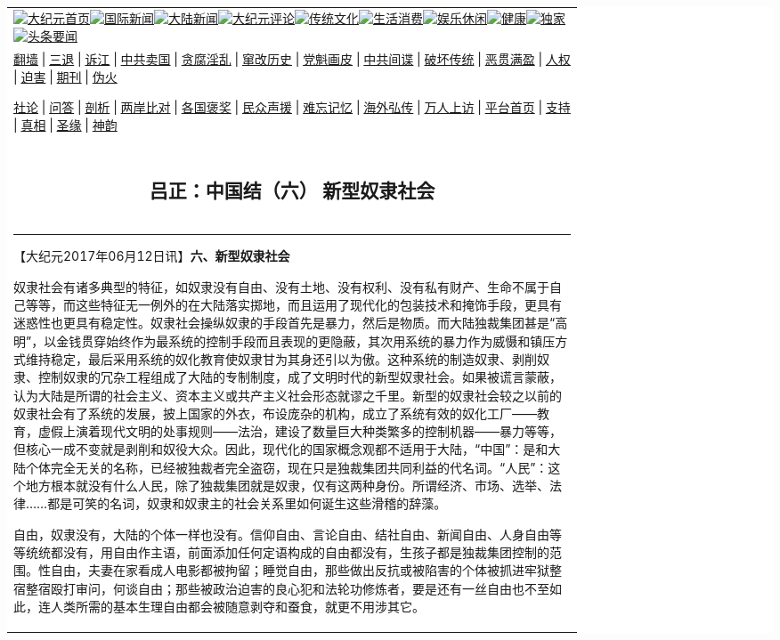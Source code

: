 <a name="1" id="1" target="_blank"></a><span id="1"></span>
<table align=center border="0"><tr><td colspan="2" VALIGN=TOP><a href="https://github.com/19920513/djy/blob/master/gb/nf1351518.md#1"><img src="https://raw.githubusercontent.com/19920513/www/master/t/djy/1.jpg" title="大纪元首页" alt="大纪元首页"></a><a href="https://github.com/19920513/djy/blob/master/gb/n24hr.md#1"><img src="https://raw.githubusercontent.com/19920513/www/master/t/djy/3.jpg" title="国际新闻" alt="国际新闻"></a><a href="https://github.com/19920513/djy/blob/master/gb/nsc413.md#1"><img src="https://raw.githubusercontent.com/19920513/www/master/t/djy/4.jpg" title="大陆新闻" alt="大陆新闻"></a><a href="https://github.com/19920513/djy/blob/master/gb/news392.md#1"><img src="https://raw.githubusercontent.com/19920513/www/master/t/djy/5.jpg" title="大纪元评论" alt="大纪元评论"></a><a href="https://github.com/19920513/djy/blob/master/gb/news2007.md#1"><img src="https://raw.githubusercontent.com/19920513/www/master/t/djy/6.jpg" title="传统文化" alt="传统文化"></a><a href="https://github.com/19920513/djy/blob/master/gb/news2008.md#1"><img src="https://raw.githubusercontent.com/19920513/www/master/t/djy/7.jpg" title="生活消费" alt="生活消费"></a><a href="https://github.com/19920513/djy/blob/master/gb/ncyule.md#1"><img src="https://raw.githubusercontent.com/19920513/www/master/t/djy/8.jpg" title="娱乐休闲" alt="娱乐休闲"></a><a href="https://github.com/19920513/djy/blob/master/gb/nsc1002.md#1"><img src="https://raw.githubusercontent.com/19920513/www/master/t/djy/9.jpg" title="健康" alt="健康"></a><a href="https://github.com/19920513/djy/blob/master/gb/nf6092.md#1"><img src="https://raw.githubusercontent.com/19920513/www/master/t/djy/10a.jpg" title="独家" alt="独家"></a><a href="https://github.com/19920513/djy/blob/master/gb/nf4514.md#1"><img src="https://raw.githubusercontent.com/19920513/www/master/t/djy/12a.jpg" title="头条要闻" alt="头条要闻"></a></td></tr>
<tr><td colspan="2" VALIGN=TOP><a target="_blank" href="https://github.com/19920513/www/blob/master/README.md?zsrh#1">翻墙</a> | <a target="_blank" href="https://github.com/19920513/djy/blob/master/gb/nf5657.md#1">三退</a> | <a target="_blank" href="https://github.com/19920513/djy/blob/master/gb/nf6124.md#1">诉江</a> | <a target="_blank" href="https://github.com/19920513/djy/blob/master/gb/nf1176117.md#1">中共卖国</a> | <a target="_blank" href="https://github.com/19920513/djy/blob/master/gb/nf5773.md#1">贪腐淫乱</a> | <a target="_blank" href="https://github.com/19920513/djy/blob/master/gb/nf1176115.md#1">窜改历史</a> | <a target="_blank" href="https://github.com/19920513/djy/blob/master/gb/nf1176107.md#1">党魁画皮</a> | <a target="_blank" href="https://github.com/19920513/djy/blob/master/gb/nf1320400.md#1">中共间谍</a> | <a target="_blank" href="https://github.com/19920513/djy/blob/master/gb/nf1176114.md#1">破坏传统</a> | <a target="_blank" href="https://github.com/19920513/ntdtv/blob/master/gb/prog447_1.md#1">恶贯满盈</a> | <a target="_blank" href="https://github.com/19920513/djy/blob/master/gb/ncid278.md#1">人权</a> | <a target="_blank" href="https://github.com/19920513/djy/blob/master/gb/nf1176111.md#1">迫害</a> | <a target="_blank" href="https://gitlab.com/szzdlab/mh-qikan/blob/master/README.md#1">期刊</a> | <a target="_blank" href="https://github.com/19920513/djy/blob/master/gb/nf5562.md#1">伪火</a></p><p><a target="_blank" href="https://github.com/19920513/djy/blob/master/gb/9p.md#1">社论</a> | <a target="_blank" href="https://github.com/19920513/djy/blob/master/gb/nf4378.md#1">问答</a> | <a target="_blank" href="https://github.com/19920513/djy/blob/master/gb/nf5792.md#1">剖析</a> | <a target="_blank" href="https://github.com/19920513/djy/blob/master/gb/nf5735.md#1">两岸比对</a> | <a target="_blank" href="https://github.com/19920513/djy/blob/master/gb/nf6119.md#1">各国褒奖</a> | <a target="_blank" href="https://github.com/19920513/djy/blob/master/gb/nf6120.md#1">民众声援</a> | <a target="_blank" href="https://github.com/19920513/djy/blob/master/gb/nf1188594.md#1">难忘记忆</a> | <a target="_blank" href="https://github.com/19920513/djy/blob/master/gb/nf3180.md#1">海外弘传</a> | <a target="_blank" href="https://github.com/19920513/djy/blob/master/gb/nf5410.md#1">万人上访</a> | <a target="_blank" href="https://github.com/19920513/www/blob/master/README.md?zsrh#1">平台首页</a> | <a target="_blank" href="https://github.com/19920513/djy/blob/master/gb/nf4386.md#1">支持</a> | <a target="_blank" href="https://github.com/19920513/djy/blob/master/gb/nf4389.md#1">真相</a> | <a target="_blank" href="https://github.com/19920513/djy/blob/master/gb/nf5790.md#1">圣缘</a> | <a target="_blank" href="https://github.com/19920513/djy/blob/master/gb/nf4786.md#1">神韵</a></td></tr>
<tr><td VALIGN=TOP width="626"><h2 align=center>吕正：中国结（六） 新型奴隶社会</h2>

<h6></h6>
<hr>
	<p>【大纪元2017年06月12日讯】<strong>六、新型<ahref="https://github.com/19920513/djy/blob/master/gb/tag/%E5%A5%B4%E9%9A%B6.md#1">奴隶</a>社会</strong></p>
<p><ahref="https://github.com/19920513/djy/blob/master/gb/tag/%E5%A5%B4%E9%9A%B6.md#1">奴隶</a>社会有诸多典型的特征，如奴隶没有自由、没有土地、没有权利、没有私有财产、生命不属于自己等等，而这些特征无一例外的在大陆落实掷地，而且运用了现代化的包装技术和掩饰手段，更具有迷惑性也更具有稳定性。奴隶社会操纵奴隶的手段首先是暴力，然后是物质。而大陆<ahref="https://github.com/19920513/djy/blob/master/gb/tag/%E7%8B%AC%E8%A3%81%E9%9B%86%E5%9B%A2.md#1">独裁集团</a>甚是“高明”，以金钱贯穿始终作为最系统的控制手段而且表现的更隐蔽，其次用系统的暴力作为威慑和镇压方式维持稳定，最后采用系统的奴化教育使奴隶甘为其身还引以为傲。这种系统的制造奴隶、剥削奴隶、控制奴隶的冗杂工程组成了大陆的专制制度，成了文明时代的新型奴隶社会。如果被谎言蒙蔽，认为大陆是所谓的社会主义、资本主义或共产主义社会形态就谬之千里。新型的奴隶社会较之以前的奴隶社会有了系统的发展，披上国家的外衣，布设庞杂的机构，成立了系统有效的奴化工厂——教育，虚假上演着现代文明的处事规则——法治，建设了数量巨大种类繁多的控制机器——暴力等等，但核心一成不变就是剥削和奴役大众。因此，现代化的国家概念观都不适用于大陆，“中国”：是和大陆个体完全无关的名称，已经被独裁者完全盗窃，现在只是独裁集团共同利益的代名词。“人民”：这个地方根本就没有什么人民，除了独裁集团就是奴隶，仅有这两种身份。所谓经济、市场、选举、法律……都是可笑的名词，奴隶和奴隶主的社会关系里如何诞生这些滑稽的辞藻。</p>
<p>自由，奴隶没有，大陆的个体一样也没有。信仰自由、言论自由、结社自由、新闻自由、人身自由等等统统都没有，用自由作主语，前面添加任何定语构成的自由都没有，生孩子都是<ahref="https://github.com/19920513/djy/blob/master/gb/tag/%E7%8B%AC%E8%A3%81%E9%9B%86%E5%9B%A2.md#1">独裁集团</a>控制的范围。性自由，夫妻在家看成人电影都被拘留；睡觉自由，那些做出反抗或被陷害的个体被抓进牢狱整宿整宿殴打审问，何谈自由；那些被政治迫害的良心犯和法轮功修炼者，要是还有一丝自由也不至如此，连人类所需的基本生理自由都会被随意剥夺和蚕食，就更不用涉其它。</p>